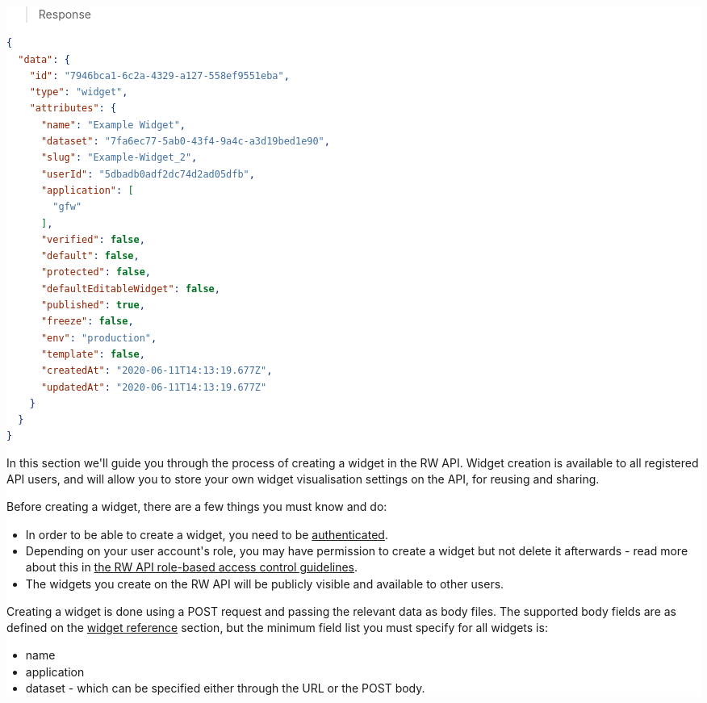 > Response

```json
{
  "data": {
    "id": "7946bca1-6c2a-4329-a127-558ef9551eba",
    "type": "widget",
    "attributes": {
      "name": "Example Widget",
      "dataset": "7fa6ec77-5ab0-43f4-9a4c-a3d19bed1e90",
      "slug": "Example-Widget_2",
      "userId": "5dbadb0adf2dc74d2ad05dfb",
      "application": [
        "gfw"
      ],
      "verified": false,
      "default": false,
      "protected": false,
      "defaultEditableWidget": false,
      "published": true,
      "freeze": false,
      "env": "production",
      "template": false,
      "createdAt": "2020-06-11T14:13:19.677Z",
      "updatedAt": "2020-06-11T14:13:19.677Z"
    }
  }
}
```

In this section we'll guide you through the process of creating a widget in the RW API. Widget creation is available to
all registered API users, and will allow you to store your own widget visualisation settings on the API, for reusing and
sharing.

Before creating a widget, there are a few things you must know and do:

- In order to be able to create a widget, you need to be [authenticated](reference.html#authentication).
- Depending on your user account's role, you may have permission to create a widget but not delete it afterwards - read
  more about this in [the RW API role-based access control guidelines](concepts.html#role-based-access-control).
- The widgets you create on the RW API will be publicly visible and available to other users.

Creating a widget is done using a POST request and passing the relevant data as body files. The supported body fields
are as defined on the [widget reference](reference.html#widget-reference) section, but the minimum field list you must
specify for all widgets is:

- name
- application
- dataset - which can be specified either through the URL or the POST body.

